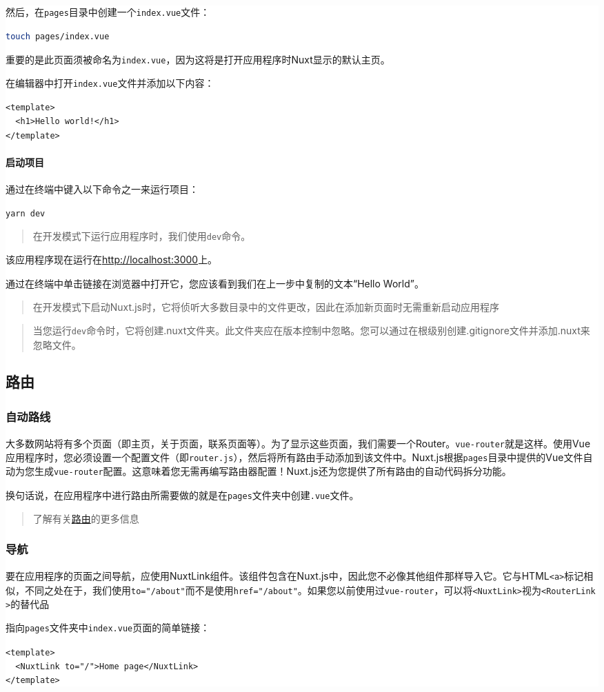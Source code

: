 然后，在`pages`目录中创建一个`index.vue`文件：

```sh
touch pages/index.vue
```

重要的是此页面须被命名为`index.vue`，因为这将是打开应用程序时Nuxt显示的默认主页。

在编辑器中打开`index.vue`文件并添加以下内容：

```vue
<template>
  <h1>Hello world!</h1>
</template>
```

#### 启动项目

通过在终端中键入以下命令之一来运行项目：

```sh
yarn dev
```

> 在开发模式下运行应用程序时，我们使用`dev`命令。

该应用程序现在运行在[http://localhost:3000](http://localhost:3000)上。

通过在终端中单击链接在浏览器中打开它，您应该看到我们在上一步中复制的文本“Hello World”。

> 在开发模式下启动Nuxt.js时，它将侦听大多数目录中的文件更改，因此在添加新页面时无需重新启动应用程序

> 当您运行`dev`命令时，它将创建.nuxt文件夹。此文件夹应在版本控制中忽略。您可以通过在根级别创建.gitignore文件并添加.nuxt来忽略文件。


## 路由

### 自动路线

大多数网站将有多个页面（即主页，关于页面，联系页面等）。为了显示这些页面，我们需要一个Router。`vue-router`就是这样。使用Vue应用程序时，您必须设置一个配置文件（即`router.js`），然后将所有路由手动添加到该文件中。Nuxt.js根据`pages`目录中提供的Vue文件自动为您生成`vue-router`配置。这意味着您无需再编写路由器配置！Nuxt.js还为您提供了所有路由的自动代码拆分功能。

换句话说，在应用程序中进行路由所需要做的就是在`pages`文件夹中创建`.vue`文件。

> 了解有关[路由](https://nuxtjs.org/docs/2.x/features/file-system-routing)的更多信息

### 导航

要在应用程序的页面之间导航，应使用NuxtLink组件。该组件包含在Nuxt.js中，因此您不必像其他组件那样导入它。它与HTML`<a>`标记相似，不同之处在于，我们使用`to="/about"`而不是使用`href="/about"`。如果您以前使用过`vue-router`，可以将`<NuxtLink>`视为`<RouterLink>`的替代品

指向`pages`文件夹中`index.vue`页面的简单链接：

```vue
<template>
  <NuxtLink to="/">Home page</NuxtLink>
</template>
```
